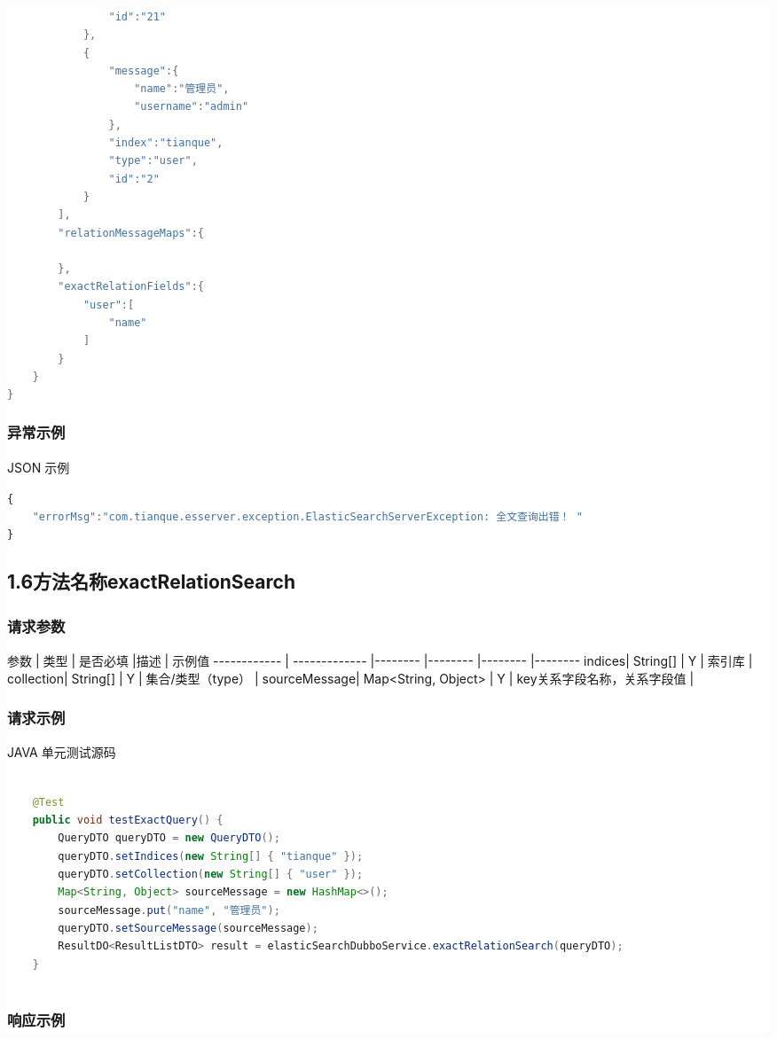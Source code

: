 ```java
                "id":"21"
            },
            {
                "message":{
                    "name":"管理员",
                    "username":"admin"
                },
                "index":"tianque",
                "type":"user",
                "id":"2"
            }
        ],
        "relationMessageMaps":{

        },
        "exactRelationFields":{
            "user":[
                "name"
            ]
        }
    }
}
```
### 异常示例

JSON 示例
```javascript
{
    "errorMsg":"com.tianque.esserver.exception.ElasticSearchServerException: 全文查询出错！ "
}
```

## 1.6方法名称exactRelationSearch

### 请求参数

参数 | 类型 | 是否必填 |描述 | 示例值
------------ | ------------- |-------- |-------- |-------- |--------
 indices| String[] | Y | 索引库 | 
 collection| String[] | Y | 集合/类型（type） | 
 sourceMessage| Map<String, Object> | Y | key关系字段名称，关系字段值 | 
 
 

### 请求示例

JAVA   单元测试源码
```java

	@Test
	public void testExactQuery() {
		QueryDTO queryDTO = new QueryDTO();
		queryDTO.setIndices(new String[] { "tianque" });
		queryDTO.setCollection(new String[] { "user" });
		Map<String, Object> sourceMessage = new HashMap<>();
		sourceMessage.put("name", "管理员");
		queryDTO.setSourceMessage(sourceMessage);
		ResultDO<ResultListDTO> result = elasticSearchDubboService.exactRelationSearch(queryDTO);
	}
	
```
### 响应示例
